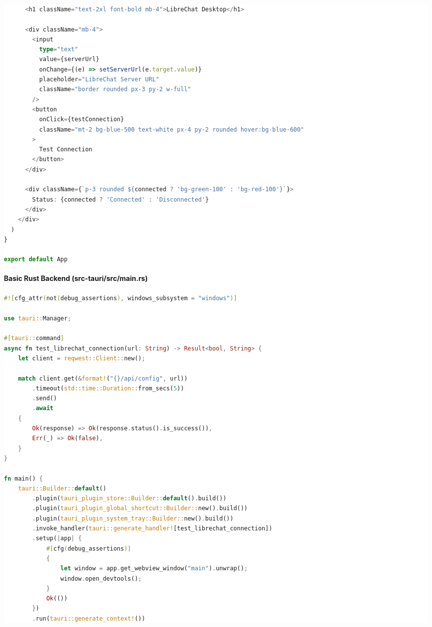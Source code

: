 ```typescript
      <h1 className="text-2xl font-bold mb-4">LibreChat Desktop</h1>
      
      <div className="mb-4">
        <input
          type="text"
          value={serverUrl}
          onChange={(e) => setServerUrl(e.target.value)}
          placeholder="LibreChat Server URL"
          className="border rounded px-3 py-2 w-full"
        />
        <button
          onClick={testConnection}
          className="mt-2 bg-blue-500 text-white px-4 py-2 rounded hover:bg-blue-600"
        >
          Test Connection
        </button>
      </div>

      <div className={`p-3 rounded ${connected ? 'bg-green-100' : 'bg-red-100'}`}>
        Status: {connected ? 'Connected' : 'Disconnected'}
      </div>
    </div>
  )
}

export default App
```

#### Basic Rust Backend (src-tauri/src/main.rs)
```rust
#![cfg_attr(not(debug_assertions), windows_subsystem = "windows")]

use tauri::Manager;

#[tauri::command]
async fn test_librechat_connection(url: String) -> Result<bool, String> {
    let client = reqwest::Client::new();
    
    match client.get(&format!("{}/api/config", url))
        .timeout(std::time::Duration::from_secs(5))
        .send()
        .await 
    {
        Ok(response) => Ok(response.status().is_success()),
        Err(_) => Ok(false),
    }
}

fn main() {
    tauri::Builder::default()
        .plugin(tauri_plugin_store::Builder::default().build())
        .plugin(tauri_plugin_global_shortcut::Builder::new().build())
        .plugin(tauri_plugin_system_tray::Builder::new().build())
        .invoke_handler(tauri::generate_handler![test_librechat_connection])
        .setup(|app| {
            #[cfg(debug_assertions)]
            {
                let window = app.get_webview_window("main").unwrap();
                window.open_devtools();
            }
            Ok(())
        })
        .run(tauri::generate_context!())
```